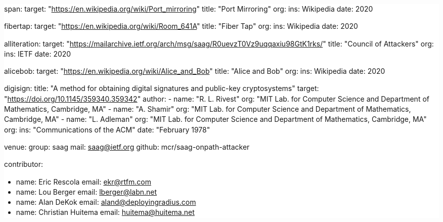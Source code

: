   span:
    target: "https://en.wikipedia.org/wiki/Port_mirroring"
    title: "Port Mirroring"
    org:
      ins: Wikipedia
    date: 2020

  fibertap:
    target: "https://en.wikipedia.org/wiki/Room_641A"
    title: "Fiber Tap"
    org:
      ins: Wikipedia
    date: 2020


  alliteration:
    target: "https://mailarchive.ietf.org/arch/msg/saag/R0uevzT0Vz9uqqaxiu98GtK1rks/"
    title: "Council of Attackers"
    org:
      ins: IETF
    date: 2020

  alicebob:
    target: "https://en.wikipedia.org/wiki/Alice_and_Bob"
    title: "Alice and Bob"
    org:
      ins: Wikipedia
    date: 2020

  digisign:
    title: "A method for obtaining digital signatures and public-key cryptosystems"
    target: "https://doi.org/10.1145/359340.359342"
    author:
      -
        name: "R. L. Rivest"
        org: "MIT Lab. for Computer Science and Department of Mathematics, Cambridge, MA"
      -
        name: "A. Shamir"
        org: "MIT Lab. for Computer Science and Department of Mathematics, Cambridge, MA"
      -
        name: "L. Adleman"
        org: "MIT Lab. for Computer Science and Department of Mathematics, Cambridge, MA"
    org:
      ins: "Communications of the ACM"
    date: "February 1978"

venue:
  group: saag
  mail: saag@ietf.org
  github: mcr/saag-onpath-attacker

contributor:
  - name: Eric Rescola
    email: ekr@rtfm.com
  - name: Lou Berger
    email: lberger@labn.net
  - name: Alan DeKok
    email: aland@deployingradius.com
  - name: Christian Huitema
    email: huitema@huitema.net
